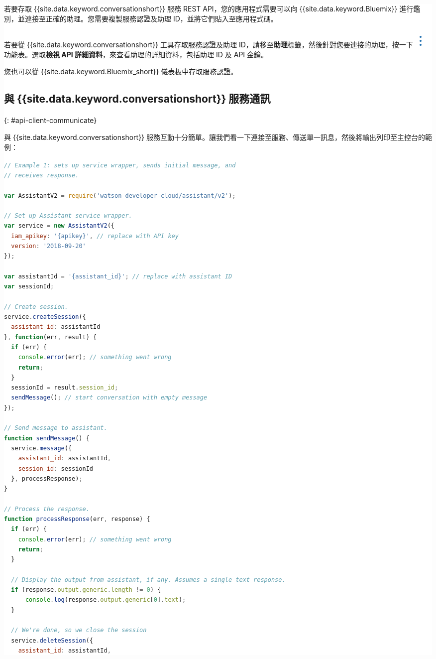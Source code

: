 若要存取 {{site.data.keyword.conversationshort}} 服務 REST API，您的應用程式需要可以向 {{site.data.keyword.Bluemix}} 進行鑑別，並連接至正確的助理。您需要複製服務認證及助理 ID，並將它們貼入至應用程式碼。

若要從 {{site.data.keyword.conversationshort}} 工具存取服務認證及助理 ID，請移至**助理**標籤，然後針對您要連接的助理，按一下 ![功能表](images/kabob-grey.png) 功能表。選取**檢視 API 詳細資料**，來查看助理的詳細資料，包括助理 ID 及 API 金鑰。

您也可以從 {{site.data.keyword.Bluemix_short}} 儀表板中存取服務認證。

## 與 {{site.data.keyword.conversationshort}} 服務通訊
{: #api-client-communicate}

與 {{site.data.keyword.conversationshort}} 服務互動十分簡單。讓我們看一下連接至服務、傳送單一訊息，然後將輸出列印至主控台的範例：

```javascript
// Example 1: sets up service wrapper, sends initial message, and
// receives response.

var AssistantV2 = require('watson-developer-cloud/assistant/v2');

// Set up Assistant service wrapper.
var service = new AssistantV2({
  iam_apikey: '{apikey}', // replace with API key
  version: '2018-09-20'
});

var assistantId = '{assistant_id}'; // replace with assistant ID
var sessionId;

// Create session.
service.createSession({
  assistant_id: assistantId
}, function(err, result) {
  if (err) {
    console.error(err); // something went wrong
    return;
  }
  sessionId = result.session_id;
  sendMessage(); // start conversation with empty message
});

// Send message to assistant.
function sendMessage() {
  service.message({
    assistant_id: assistantId,
    session_id: sessionId
  }, processResponse);
}

// Process the response.
function processResponse(err, response) {
  if (err) {
    console.error(err); // something went wrong
    return;
  }

  // Display the output from assistant, if any. Assumes a single text response.
  if (response.output.generic.length != 0) {
      console.log(response.output.generic[0].text);
  }

  // We're done, so we close the session
  service.deleteSession({
    assistant_id: assistantId,
```